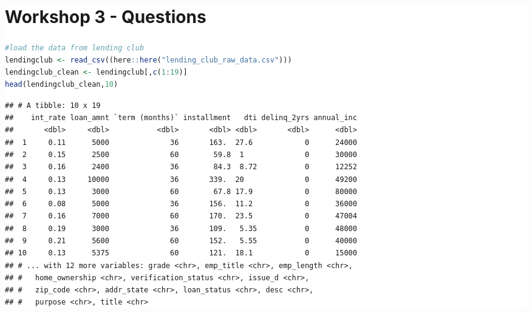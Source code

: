 # Workshop 3 - Questions

``` r
#load the data from lending club
lendingclub <- read_csv((here::here("lending_club_raw_data.csv")))
lendingclub_clean <- lendingclub[,c(1:19)]
head(lendingclub_clean,10)
```

    ## # A tibble: 10 x 19
    ##    int_rate loan_amnt `term (months)` installment   dti delinq_2yrs annual_inc
    ##       <dbl>     <dbl>           <dbl>       <dbl> <dbl>       <dbl>      <dbl>
    ##  1     0.11      5000              36       163.  27.6            0      24000
    ##  2     0.15      2500              60        59.8  1              0      30000
    ##  3     0.16      2400              36        84.3  8.72           0      12252
    ##  4     0.13     10000              36       339.  20              0      49200
    ##  5     0.13      3000              60        67.8 17.9            0      80000
    ##  6     0.08      5000              36       156.  11.2            0      36000
    ##  7     0.16      7000              60       170.  23.5            0      47004
    ##  8     0.19      3000              36       109.   5.35           0      48000
    ##  9     0.21      5600              60       152.   5.55           0      40000
    ## 10     0.13      5375              60       121.  18.1            0      15000
    ## # ... with 12 more variables: grade <chr>, emp_title <chr>, emp_length <chr>,
    ## #   home_ownership <chr>, verification_status <chr>, issue_d <chr>,
    ## #   zip_code <chr>, addr_state <chr>, loan_status <chr>, desc <chr>,
    ## #   purpose <chr>, title <chr>
